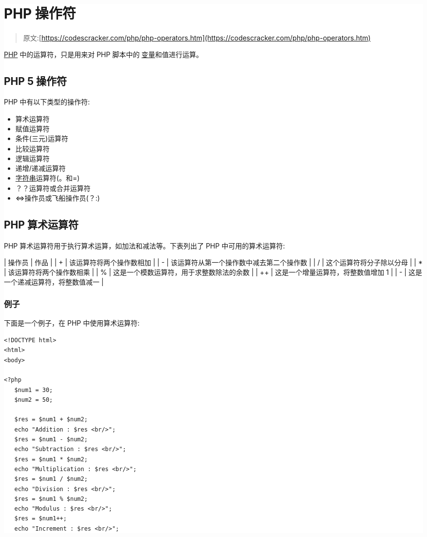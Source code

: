 # PHP 操作符

> 原文:[https://codescracker.com/php/php-operators.htm](https://codescracker.com/php/php-operators.htm)

[PHP](/php/index.htm) 中的运算符，只是用来对 PHP 脚本中的 [变量](/php/php-variables.htm)和值进行运算。

## PHP 5 操作符

PHP 中有以下类型的操作符:

*   算术运算符
*   赋值运算符
*   条件(三元)运算符
*   比较运算符
*   逻辑运算符
*   递增/递减运算符
*   [字符串](/php/php-strings.htm)运算符(。和=)
*   ？？运算符或合并运算符
*   <=>操作员或飞船操作员(？:)

## PHP 算术运算符

PHP 算术运算符用于执行算术运算，如加法和减法等。下表列出了 PHP 中可用的算术运算符:

| 操作员 | 作品 |
| + | 该运算符将两个操作数相加 |
| - | 该运算符从第一个操作数中减去第二个操作数 |
| / | 这个运算符将分子除以分母 |
| * | 该运算符将两个操作数相乘 |
| % | 这是一个模数运算符，用于求整数除法的余数 |
| ++ | 这是一个增量运算符，将整数值增加 1 |
| - | 这是一个递减运算符，将整数值减一 |

### 例子

下面是一个例子，在 PHP 中使用算术运算符:

```
<!DOCTYPE html>
<html>
<body>

<?php
   $num1 = 30;
   $num2 = 50;

   $res = $num1 + $num2;
   echo "Addition : $res <br/>";
   $res = $num1 - $num2;
   echo "Subtraction : $res <br/>";
   $res = $num1 * $num2;
   echo "Multiplication : $res <br/>";
   $res = $num1 / $num2;
   echo "Division : $res <br/>";
   $res = $num1 % $num2;
   echo "Modulus : $res <br/>";
   $res = $num1++; 
   echo "Increment : $res <br/>";
```